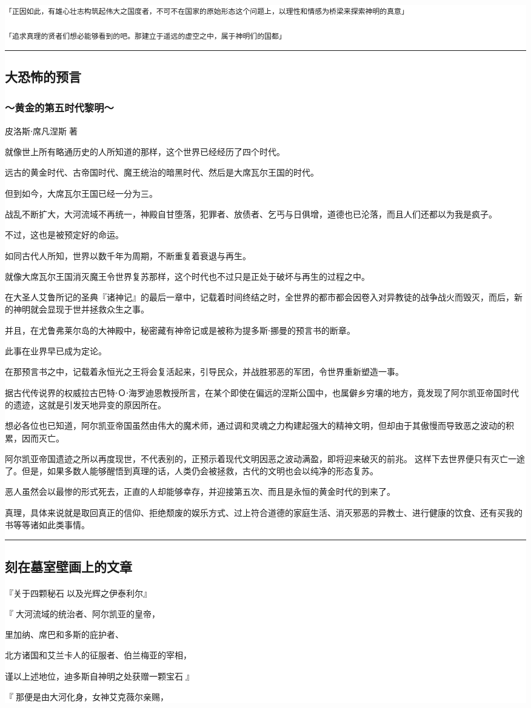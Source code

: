     「正因如此，有雄心壮志构筑起伟大之国度者，不可不在国家的原始形态这个问题上，以理性和情感为桥梁来探索神明的真意」

    「追求真理的贤者们想必能够看到的吧。那建立于遥远的虚空之中，属于神明们的国都」

---

## 大恐怖的预言

### ～黄金的第五时代黎明～

皮洛斯·席凡涅斯 著

就像世上所有略通历史的人所知道的那样，这个世界已经经历了四个时代。

远古的黄金时代、古帝国时代、魔王统治的暗黑时代、然后是大席瓦尔王国的时代。

但到如今，大席瓦尔王国已经一分为三。

战乱不断扩大，大河流域不再统一，神殿自甘堕落，犯罪者、放债者、乞丐与日俱增，道德也已沦落，而且人们还都以为我是疯子。

不过，这也是被预定好的命运。

如同古代人所知，世界以数千年为周期，不断重复着衰退与再生。

就像大席瓦尔王国消灭魔王令世界复苏那样，这个时代也不过只是正处于破坏与再生的过程之中。

在大圣人艾鲁所记的圣典『诸神记』的最后一章中，记载着时间终结之时，全世界的都市都会因卷入对异教徒的战争战火而毁灭，而后，新的神明就会显现于世并拯救众生之事。

并且，在尤鲁弗莱尔岛的大神殿中，秘密藏有神帝记或是被称为提多斯·挪曼的预言书的断章。

此事在业界早已成为定论。

在那预言书之中，记载着永恒光之王将会复活起来，引导民众，并战胜邪恶的军团，令世界重新塑造一事。

据古代传说界的权威拉古巴特·Ｏ·海罗迪恩教授所言，在某个即使在偏远的涅斯公国中，也属僻乡穷壤的地方，竟发现了阿尔凯亚帝国时代的遗迹，这就是引发天地异变的原因所在。

想必各位也已知道，阿尔凯亚帝国虽然由伟大的魔术师，通过调和灵魂之力构建起强大的精神文明，但却由于其傲慢而导致恶之波动的积累，因而灭亡。

阿尔凯亚帝国遗迹之所以再度现世，不代表别的，正预示着现代文明因恶之波动满盈，即将迎来破灭的前兆。
这样下去世界便只有灭亡一途了。但是，如果多数人能够醒悟到真理的话，人类仍会被拯救，古代的文明也会以纯净的形态复苏。

恶人虽然会以最惨的形式死去，正直的人却能够幸存，并迎接第五次、而且是永恒的黄金时代的到来了。

真理，具体来说就是取回真正的信仰、拒绝颓废的娱乐方式、过上符合道德的家庭生活、消灭邪恶的异教士、进行健康的饮食、还有买我的书等等诸如此类事情。

---

## 刻在墓室壁画上的文章

『关于四颗秘石 以及光辉之伊泰利尔』

『 大河流域的统治者、阿尔凯亚的皇帝，

里加纳、席巴和多斯的庇护者、

北方诸国和艾兰卡人的征服者、伯兰梅亚的宰相，

谨以上述地位，迪多斯自神明之处获赠一颗宝石 』

『 那便是由大河化身，女神艾克薇尔亲赐，
